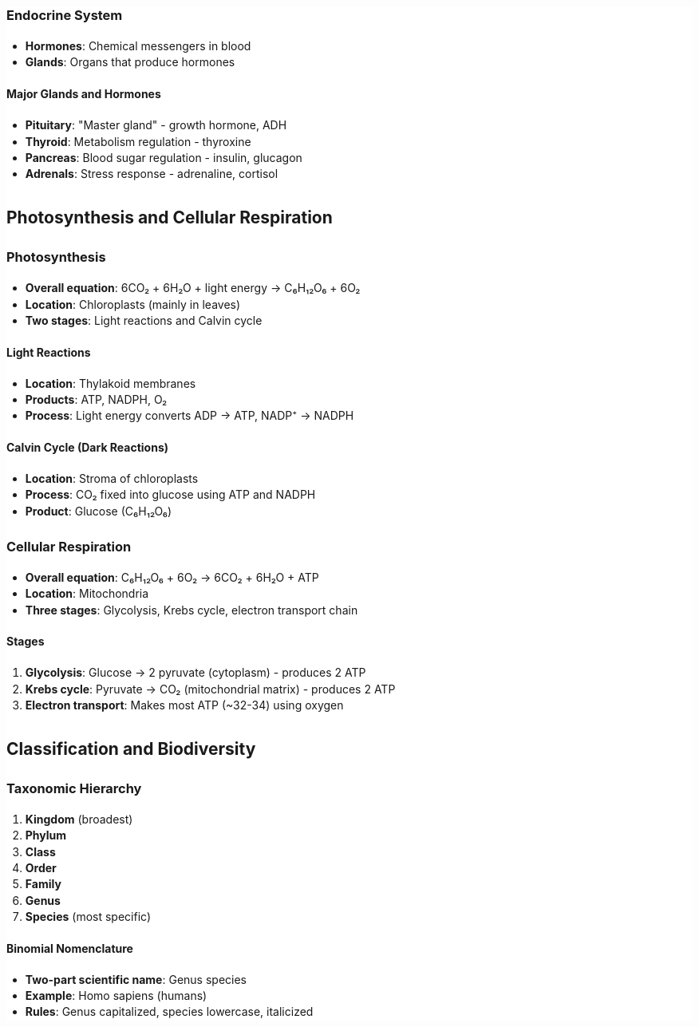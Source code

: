 ### Endocrine System
- **Hormones**: Chemical messengers in blood
- **Glands**: Organs that produce hormones

#### Major Glands and Hormones
- **Pituitary**: "Master gland" - growth hormone, ADH
- **Thyroid**: Metabolism regulation - thyroxine
- **Pancreas**: Blood sugar regulation - insulin, glucagon
- **Adrenals**: Stress response - adrenaline, cortisol

## Photosynthesis and Cellular Respiration

### Photosynthesis
- **Overall equation**: 6CO₂ + 6H₂O + light energy → C₆H₁₂O₆ + 6O₂
- **Location**: Chloroplasts (mainly in leaves)
- **Two stages**: Light reactions and Calvin cycle

#### Light Reactions
- **Location**: Thylakoid membranes
- **Products**: ATP, NADPH, O₂
- **Process**: Light energy converts ADP → ATP, NADP⁺ → NADPH

#### Calvin Cycle (Dark Reactions)
- **Location**: Stroma of chloroplasts
- **Process**: CO₂ fixed into glucose using ATP and NADPH
- **Product**: Glucose (C₆H₁₂O₆)

### Cellular Respiration
- **Overall equation**: C₆H₁₂O₆ + 6O₂ → 6CO₂ + 6H₂O + ATP
- **Location**: Mitochondria
- **Three stages**: Glycolysis, Krebs cycle, electron transport chain

#### Stages
1. **Glycolysis**: Glucose → 2 pyruvate (cytoplasm) - produces 2 ATP
2. **Krebs cycle**: Pyruvate → CO₂ (mitochondrial matrix) - produces 2 ATP
3. **Electron transport**: Makes most ATP (~32-34) using oxygen

## Classification and Biodiversity

### Taxonomic Hierarchy
1. **Kingdom** (broadest)
2. **Phylum**
3. **Class**
4. **Order**
5. **Family**
6. **Genus**
7. **Species** (most specific)

#### Binomial Nomenclature
- **Two-part scientific name**: Genus species
- **Example**: Homo sapiens (humans)
- **Rules**: Genus capitalized, species lowercase, italicized
